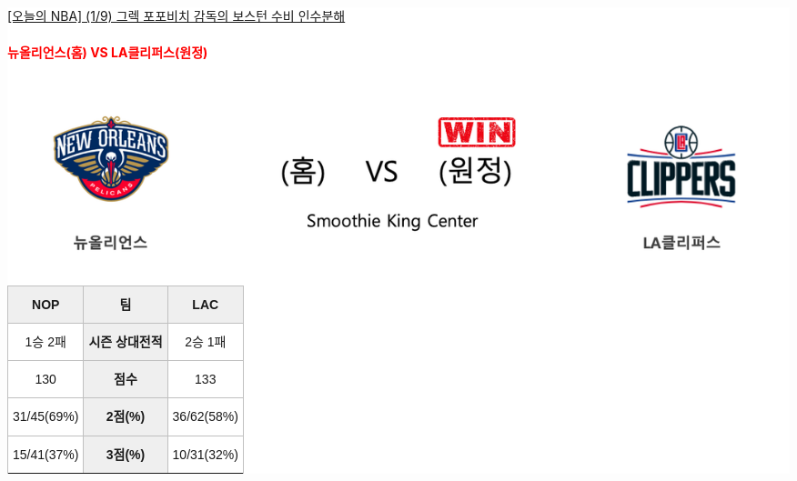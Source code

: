 [[오늘의 NBA] (1/9) 그렉 포포비치 감독의 보스턴 수비 인수분해](http://sports.news.naver.com/basketball/news/read.nhn?oid=486&aid=0000001191)

<script src="https://ads-partners.coupang.com/g.js"></script>
<script>
    new PartnersCoupang.G({"id":48177,"width":"100%","height":120,"subId":null});
</script>        
        

#### <span style="color:red"> 뉴올리언스(홈) VS LA클리퍼스(원정) </span>
![NOP_LAC_lose.png](../images/nba/result/NOP_LAC_lose.png)

<style type="text/css">
.tg  {border-collapse:collapse;border-spacing:0;}
.tg td{font-family:Arial, sans-serif;font-size:14px;padding:10px 5px;border-style:solid;border-width:1px;overflow:hidden;word-break:normal;border-color:#c0c0c0;}
.tg th{font-family:Arial, sans-serif;font-size:14px;font-weight:normal;padding:10px 5px;border-style:solid;border-width:1px;overflow:hidden;word-break:normal;border-color:#c0c0c0;}
.tg .tg-dcpn{background-color:#ffffff;border-color:#c0c0c0;text-align:center;vertical-align:middle}
.tg .tg-txr3{background-color:#ffffff;border-color:#c0c0c0;text-align:center;vertical-align:middle}
.tg .tg-o8le{background-color:#efefef;border-color:#c0c0c0;text-align:center;vertical-align:middle}
.tg .tg-rr9t{font-weight:bold;background-color:#efefef;border-color:#c0c0c0;text-align:center;vertical-align:middle}
.tg .tg-wazi{background-color:#efefef;border-color:#c0c0c0;text-align:center;vertical-align:middle}
</style>

<table class="tg">
  <tr>
    <th class="tg-rr9t">NOP</th>
    <th class="tg-rr9t">팀</th>
    <th class="tg-rr9t">LAC</th>
  </tr>
  <tr>
    <td class="tg-dcpn">1승 2패</td>
    <td class="tg-rr9t">시즌 상대전적</td>
    <td class="tg-dcpn">2승 1패</td>
  </tr>
  <tr>
    <td class="tg-dcpn">130</td>
    <td class="tg-rr9t">점수</td>
    <td class="tg-dcpn">133</td>
  </tr>
  <tr>
    <td class="tg-dcpn">31/45(69%)</td>
    <td class="tg-rr9t">2점(%)</td>
    <td class="tg-dcpn">36/62(58%)</td>
  </tr>
  <tr>
    <td class="tg-dcpn">15/41(37%)</td>
    <td class="tg-rr9t">3점(%)</td>
    <td class="tg-dcpn">10/31(32%)</td>
  </tr>
  <tr>